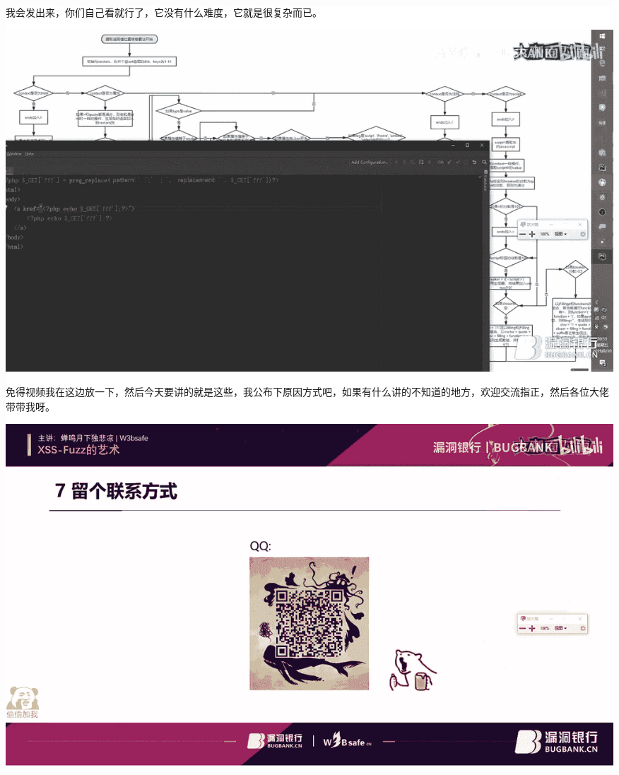 我会发出来，你们自己看就行了，它没有什么难度，它就是很复杂而已。

![](img/ac9c43b00930825c6098c0d5c703215e_84.png)

免得视频我在这边放一下，然后今天要讲的就是这些，我公布下原因方式吧，如果有什么讲的不知道的地方，欢迎交流指正，然后各位大佬带带我呀。



![](img/ac9c43b00930825c6098c0d5c703215e_86.png)
